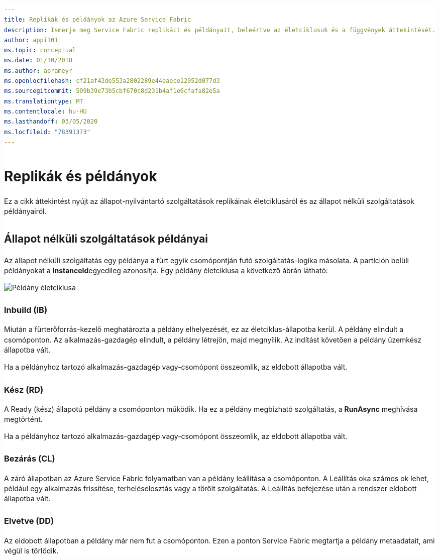 ```yaml
---
title: Replikák és példányok az Azure Service Fabric
description: Ismerje meg Service Fabric replikáit és példányait, beleértve az életciklusuk és a függvények áttekintését.
author: appi101
ms.topic: conceptual
ms.date: 01/10/2018
ms.author: aprameyr
ms.openlocfilehash: cf21af43de553a2802289e44eaece12952d077d3
ms.sourcegitcommit: 509b39e73b5cbf670c8d231b4af1e6cfafa82e5a
ms.translationtype: MT
ms.contentlocale: hu-HU
ms.lasthandoff: 03/05/2020
ms.locfileid: "78391373"
---
```

# <a name="replicas-and-instances"></a>Replikák és példányok 
Ez a cikk áttekintést nyújt az állapot-nyilvántartó szolgáltatások replikáinak életciklusáról és az állapot nélküli szolgáltatások példányairól.

## <a name="instances-of-stateless-services"></a>Állapot nélküli szolgáltatások példányai
Az állapot nélküli szolgáltatás egy példánya a fürt egyik csomópontján futó szolgáltatás-logika másolata. A partíción belüli példányokat a **InstanceId**egyedileg azonosítja. Egy példány életciklusa a következő ábrán látható:

![Példány életciklusa](./media/service-fabric-concepts-replica-lifecycle/instance.png)

### <a name="inbuild-ib"></a>Inbuild (IB)
Miután a fürterőforrás-kezelő meghatározta a példány elhelyezését, ez az életciklus-állapotba kerül. A példány elindult a csomóponton. Az alkalmazás-gazdagép elindult, a példány létrejön, majd megnyílik. Az indítást követően a példány üzemkész állapotba vált. 

Ha a példányhoz tartozó alkalmazás-gazdagép vagy-csomópont összeomlik, az eldobott állapotba vált.

### <a name="ready-rd"></a>Kész (RD)
A Ready (kész) állapotú példány a csomóponton működik. Ha ez a példány megbízható szolgáltatás, a **RunAsync** meghívása megtörtént. 

Ha a példányhoz tartozó alkalmazás-gazdagép vagy-csomópont összeomlik, az eldobott állapotba vált.

### <a name="closing-cl"></a>Bezárás (CL)
A záró állapotban az Azure Service Fabric folyamatban van a példány leállítása a csomóponton. A Leállítás oka számos ok lehet, például egy alkalmazás frissítése, terheléselosztás vagy a törölt szolgáltatás. A Leállítás befejezése után a rendszer eldobott állapotba vált.

### <a name="dropped-dd"></a>Elvetve (DD)
Az eldobott állapotban a példány már nem fut a csomóponton. Ezen a ponton Service Fabric megtartja a példány metaadatait, ami végül is törlődik.
